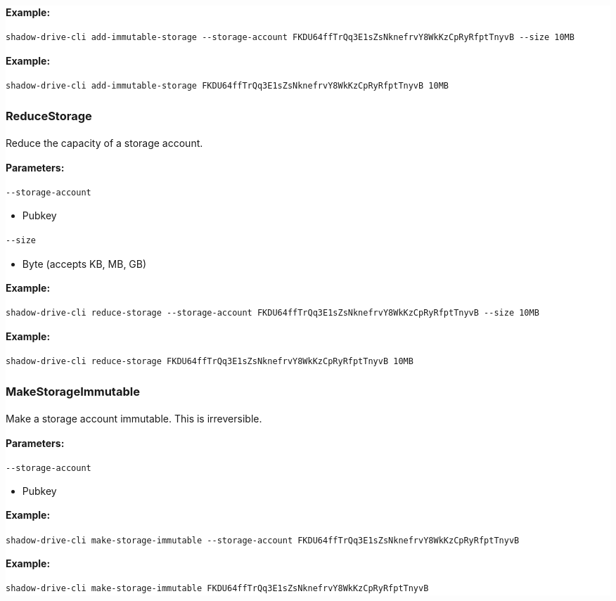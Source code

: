 **Example:**

```
shadow-drive-cli add-immutable-storage --storage-account FKDU64ffTrQq3E1sZsNknefrvY8WkKzCpRyRfptTnyvB --size 10MB
```

**Example:**

```
shadow-drive-cli add-immutable-storage FKDU64ffTrQq3E1sZsNknefrvY8WkKzCpRyRfptTnyvB 10MB
```

### **ReduceStorage**

Reduce the capacity of a storage account.

**Parameters:**

`--storage-account`

* Pubkey

`--size`

* Byte (accepts KB, MB, GB)

**Example:**

```
shadow-drive-cli reduce-storage --storage-account FKDU64ffTrQq3E1sZsNknefrvY8WkKzCpRyRfptTnyvB --size 10MB
```

**Example:**

```
shadow-drive-cli reduce-storage FKDU64ffTrQq3E1sZsNknefrvY8WkKzCpRyRfptTnyvB 10MB
```

### **MakeStorageImmutable**

Make a storage account immutable. This is irreversible.

**Parameters:**

`--storage-account`

* Pubkey

**Example:**

```
shadow-drive-cli make-storage-immutable --storage-account FKDU64ffTrQq3E1sZsNknefrvY8WkKzCpRyRfptTnyvB
```

**Example:**

```
shadow-drive-cli make-storage-immutable FKDU64ffTrQq3E1sZsNknefrvY8WkKzCpRyRfptTnyvB
```

